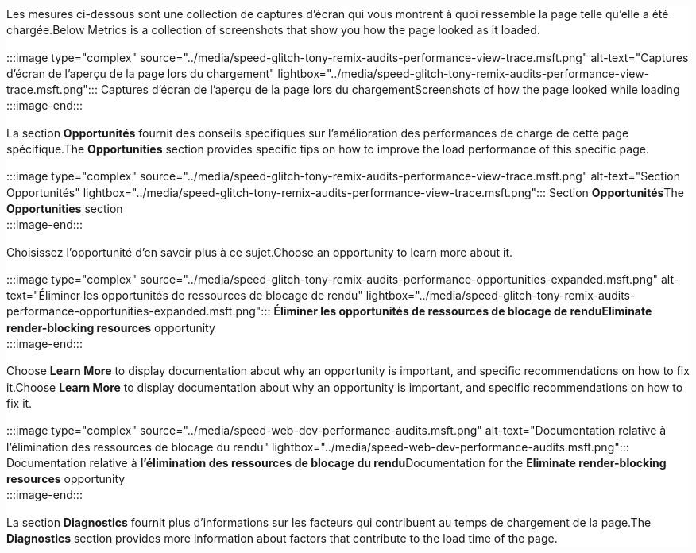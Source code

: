 <span data-ttu-id="2d9c6-197">Les mesures ci-dessous sont une collection de captures d’écran qui vous montrent à quoi ressemble la page telle qu’elle a été chargée.</span><span class="sxs-lookup"><span data-stu-id="2d9c6-197">Below Metrics is a collection of screenshots that show you how the page looked as it loaded.</span></span>  

:::image type="complex" source="../media/speed-glitch-tony-remix-audits-performance-view-trace.msft.png" alt-text="Captures d’écran de l’aperçu de la page lors du chargement" lightbox="../media/speed-glitch-tony-remix-audits-performance-view-trace.msft.png":::
   <span data-ttu-id="2d9c6-199">Captures d’écran de l’aperçu de la page lors du chargement</span><span class="sxs-lookup"><span data-stu-id="2d9c6-199">Screenshots of how the page looked while loading</span></span>  
:::image-end:::  

<span data-ttu-id="2d9c6-200">La section **Opportunités** fournit des conseils spécifiques sur l’amélioration des performances de charge de cette page spécifique.</span><span class="sxs-lookup"><span data-stu-id="2d9c6-200">The **Opportunities** section provides specific tips on how to improve the load performance of this specific page.</span></span>  

:::image type="complex" source="../media/speed-glitch-tony-remix-audits-performance-view-trace.msft.png" alt-text="Section Opportunités" lightbox="../media/speed-glitch-tony-remix-audits-performance-view-trace.msft.png":::
   <span data-ttu-id="2d9c6-202">Section **Opportunités**</span><span class="sxs-lookup"><span data-stu-id="2d9c6-202">The **Opportunities** section</span></span>  
:::image-end:::  

<span data-ttu-id="2d9c6-203">Choisissez l’opportunité d’en savoir plus à ce sujet.</span><span class="sxs-lookup"><span data-stu-id="2d9c6-203">Choose an opportunity to learn more about it.</span></span>  

:::image type="complex" source="../media/speed-glitch-tony-remix-audits-performance-opportunities-expanded.msft.png" alt-text="Éliminer les opportunités de ressources de blocage de rendu" lightbox="../media/speed-glitch-tony-remix-audits-performance-opportunities-expanded.msft.png":::
   <span data-ttu-id="2d9c6-205">**Éliminer les opportunités de ressources de blocage de rendu**</span><span class="sxs-lookup"><span data-stu-id="2d9c6-205">**Eliminate render-blocking resources** opportunity</span></span>  
:::image-end:::  

<span data-ttu-id="2d9c6-206">Choose **Learn More** to display documentation about why an opportunity is important, and specific recommendations on how to fix it.</span><span class="sxs-lookup"><span data-stu-id="2d9c6-206">Choose **Learn More** to display documentation about why an opportunity is important, and specific recommendations on how to fix it.</span></span>  

:::image type="complex" source="../media/speed-web-dev-performance-audits.msft.png" alt-text="Documentation relative à l’élimination des ressources de blocage du rendu" lightbox="../media/speed-web-dev-performance-audits.msft.png":::
   <span data-ttu-id="2d9c6-208">Documentation relative à **l’élimination des ressources de blocage du rendu**</span><span class="sxs-lookup"><span data-stu-id="2d9c6-208">Documentation for the **Eliminate render-blocking resources** opportunity</span></span>  
:::image-end:::  

<span data-ttu-id="2d9c6-209">La section **Diagnostics** fournit plus d’informations sur les facteurs qui contribuent au temps de chargement de la page.</span><span class="sxs-lookup"><span data-stu-id="2d9c6-209">The **Diagnostics** section provides more information about factors that contribute to the load time of the page.</span></span>  
